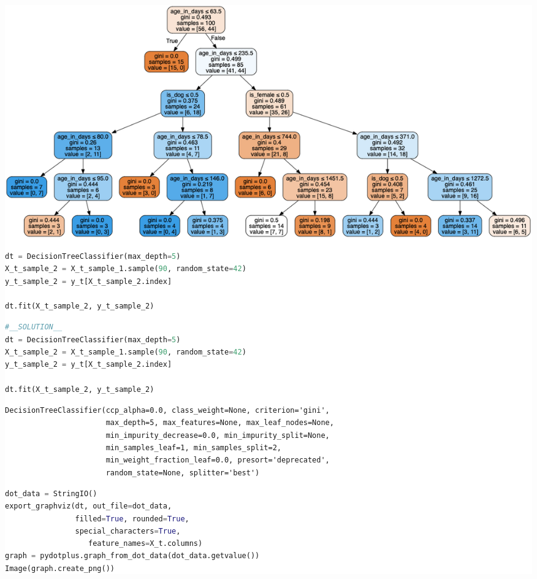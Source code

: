 ![png](index_files/index_115_0.png)




```python
dt = DecisionTreeClassifier(max_depth=5)
X_t_sample_2 = X_t_sample_1.sample(90, random_state=42)
y_t_sample_2 = y_t[X_t_sample_2.index]

dt.fit(X_t_sample_2, y_t_sample_2)
```


```python
#__SOLUTION__
dt = DecisionTreeClassifier(max_depth=5)
X_t_sample_2 = X_t_sample_1.sample(90, random_state=42)
y_t_sample_2 = y_t[X_t_sample_2.index]

dt.fit(X_t_sample_2, y_t_sample_2)
```




    DecisionTreeClassifier(ccp_alpha=0.0, class_weight=None, criterion='gini',
                           max_depth=5, max_features=None, max_leaf_nodes=None,
                           min_impurity_decrease=0.0, min_impurity_split=None,
                           min_samples_leaf=1, min_samples_split=2,
                           min_weight_fraction_leaf=0.0, presort='deprecated',
                           random_state=None, splitter='best')




```python
dot_data = StringIO()
export_graphviz(dt, out_file=dot_data,  
                filled=True, rounded=True,
                special_characters=True,
                   feature_names=X_t.columns)
graph = pydotplus.graph_from_dot_data(dot_data.getvalue())  
Image(graph.create_png())
```
